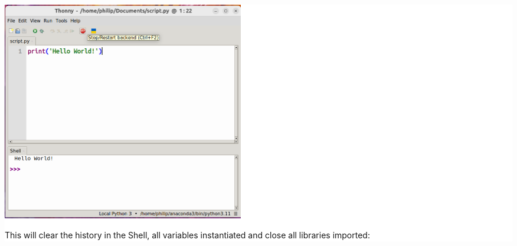 <img src='images_thonny/img_016.png' alt='img_016' width='400'/>

This will clear the history in the Shell, all variables instantiated and close all libraries imported:
